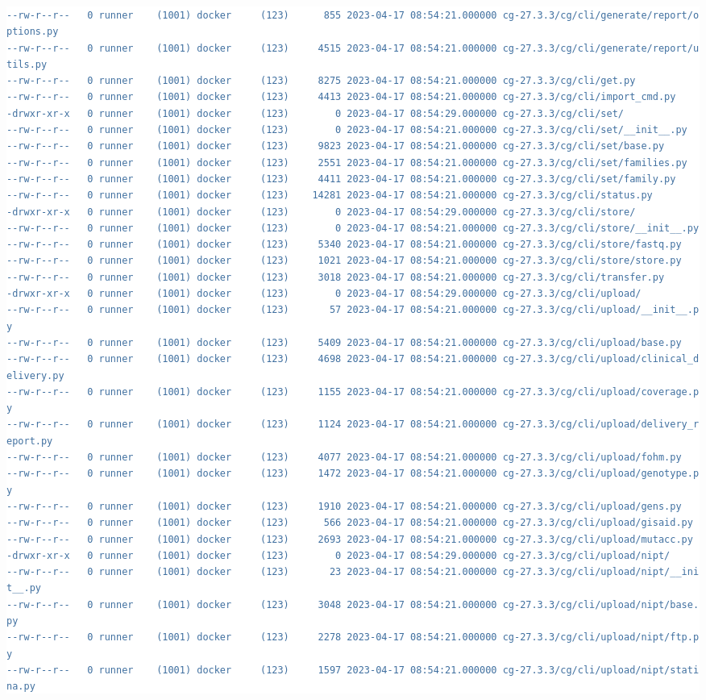 ```diff
--rw-r--r--   0 runner    (1001) docker     (123)      855 2023-04-17 08:54:21.000000 cg-27.3.3/cg/cli/generate/report/options.py
--rw-r--r--   0 runner    (1001) docker     (123)     4515 2023-04-17 08:54:21.000000 cg-27.3.3/cg/cli/generate/report/utils.py
--rw-r--r--   0 runner    (1001) docker     (123)     8275 2023-04-17 08:54:21.000000 cg-27.3.3/cg/cli/get.py
--rw-r--r--   0 runner    (1001) docker     (123)     4413 2023-04-17 08:54:21.000000 cg-27.3.3/cg/cli/import_cmd.py
-drwxr-xr-x   0 runner    (1001) docker     (123)        0 2023-04-17 08:54:29.000000 cg-27.3.3/cg/cli/set/
--rw-r--r--   0 runner    (1001) docker     (123)        0 2023-04-17 08:54:21.000000 cg-27.3.3/cg/cli/set/__init__.py
--rw-r--r--   0 runner    (1001) docker     (123)     9823 2023-04-17 08:54:21.000000 cg-27.3.3/cg/cli/set/base.py
--rw-r--r--   0 runner    (1001) docker     (123)     2551 2023-04-17 08:54:21.000000 cg-27.3.3/cg/cli/set/families.py
--rw-r--r--   0 runner    (1001) docker     (123)     4411 2023-04-17 08:54:21.000000 cg-27.3.3/cg/cli/set/family.py
--rw-r--r--   0 runner    (1001) docker     (123)    14281 2023-04-17 08:54:21.000000 cg-27.3.3/cg/cli/status.py
-drwxr-xr-x   0 runner    (1001) docker     (123)        0 2023-04-17 08:54:29.000000 cg-27.3.3/cg/cli/store/
--rw-r--r--   0 runner    (1001) docker     (123)        0 2023-04-17 08:54:21.000000 cg-27.3.3/cg/cli/store/__init__.py
--rw-r--r--   0 runner    (1001) docker     (123)     5340 2023-04-17 08:54:21.000000 cg-27.3.3/cg/cli/store/fastq.py
--rw-r--r--   0 runner    (1001) docker     (123)     1021 2023-04-17 08:54:21.000000 cg-27.3.3/cg/cli/store/store.py
--rw-r--r--   0 runner    (1001) docker     (123)     3018 2023-04-17 08:54:21.000000 cg-27.3.3/cg/cli/transfer.py
-drwxr-xr-x   0 runner    (1001) docker     (123)        0 2023-04-17 08:54:29.000000 cg-27.3.3/cg/cli/upload/
--rw-r--r--   0 runner    (1001) docker     (123)       57 2023-04-17 08:54:21.000000 cg-27.3.3/cg/cli/upload/__init__.py
--rw-r--r--   0 runner    (1001) docker     (123)     5409 2023-04-17 08:54:21.000000 cg-27.3.3/cg/cli/upload/base.py
--rw-r--r--   0 runner    (1001) docker     (123)     4698 2023-04-17 08:54:21.000000 cg-27.3.3/cg/cli/upload/clinical_delivery.py
--rw-r--r--   0 runner    (1001) docker     (123)     1155 2023-04-17 08:54:21.000000 cg-27.3.3/cg/cli/upload/coverage.py
--rw-r--r--   0 runner    (1001) docker     (123)     1124 2023-04-17 08:54:21.000000 cg-27.3.3/cg/cli/upload/delivery_report.py
--rw-r--r--   0 runner    (1001) docker     (123)     4077 2023-04-17 08:54:21.000000 cg-27.3.3/cg/cli/upload/fohm.py
--rw-r--r--   0 runner    (1001) docker     (123)     1472 2023-04-17 08:54:21.000000 cg-27.3.3/cg/cli/upload/genotype.py
--rw-r--r--   0 runner    (1001) docker     (123)     1910 2023-04-17 08:54:21.000000 cg-27.3.3/cg/cli/upload/gens.py
--rw-r--r--   0 runner    (1001) docker     (123)      566 2023-04-17 08:54:21.000000 cg-27.3.3/cg/cli/upload/gisaid.py
--rw-r--r--   0 runner    (1001) docker     (123)     2693 2023-04-17 08:54:21.000000 cg-27.3.3/cg/cli/upload/mutacc.py
-drwxr-xr-x   0 runner    (1001) docker     (123)        0 2023-04-17 08:54:29.000000 cg-27.3.3/cg/cli/upload/nipt/
--rw-r--r--   0 runner    (1001) docker     (123)       23 2023-04-17 08:54:21.000000 cg-27.3.3/cg/cli/upload/nipt/__init__.py
--rw-r--r--   0 runner    (1001) docker     (123)     3048 2023-04-17 08:54:21.000000 cg-27.3.3/cg/cli/upload/nipt/base.py
--rw-r--r--   0 runner    (1001) docker     (123)     2278 2023-04-17 08:54:21.000000 cg-27.3.3/cg/cli/upload/nipt/ftp.py
--rw-r--r--   0 runner    (1001) docker     (123)     1597 2023-04-17 08:54:21.000000 cg-27.3.3/cg/cli/upload/nipt/statina.py
```